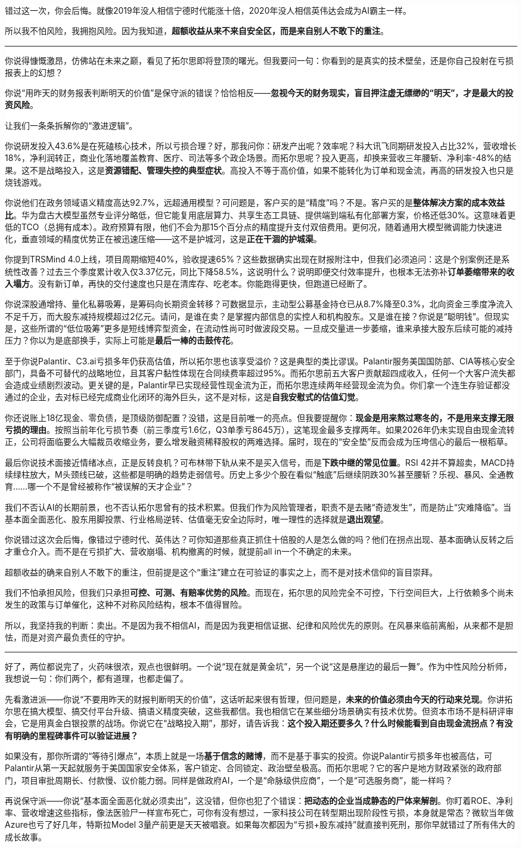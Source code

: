 错过这一次，你会后悔。就像2019年没人相信宁德时代能涨十倍，2020年没人相信英伟达会成为AI霸主一样。

所以我不怕风险，我拥抱风险。因为我知道，**超额收益从来不来自安全区，而是来自别人不敢下的重注**。

---

你说得慷慨激昂，仿佛站在未来之巅，看见了拓尔思即将登顶的曙光。但我要问一句：你看到的是真实的技术壁垒，还是你自己投射在亏损报表上的幻想？

你说“用昨天的财务报表判断明天的价值”是保守派的错误？恰恰相反——**忽视今天的财务现实，盲目押注虚无缥缈的“明天”，才是最大的投资风险**。

让我们一条条拆解你的“激进逻辑”。

你说研发投入43.6%是在死磕核心技术，所以亏损合理？好，那我问你：研发产出呢？效率呢？科大讯飞同期研发投入占比32%，营收增长18%，净利润转正，商业化落地覆盖教育、医疗、司法等多个政企场景。而拓尔思呢？投入更高，却换来营收三年腰斩、净利率-48%的结果。这不是战略投入，这是**资源错配、管理失控的典型症状**。高投入不等于高价值，如果不能转化为订单和现金流，再高的研发投入也只是烧钱游戏。

你说他们在政务领域语义精度高达92.7%，远超通用模型？可问题是，客户买的是“精度”吗？不是。客户买的是**整体解决方案的成本效益比**。华为盘古大模型虽然专业评分略低，但它能复用底层算力、共享生态工具链、提供端到端私有化部署方案，价格还低30%。这意味着更低的TCO（总拥有成本）。政府预算有限，他们不会为那15个百分点的精度提升支付双倍费用。更何况，随着通用大模型微调能力快速进化，垂直领域的精度优势正在被迅速压缩——这不是护城河，这是**正在干涸的护城渠**。

你提到TRSMind 4.0上线，项目周期缩短40%，验收提速65%？这些数据确实出现在财报附注中，但我们必须追问：这是个别案例还是系统性改善？过去三个季度累计收入仅3.37亿元，同比下降58.5%，这说明什么？说明即便交付效率提升，也根本无法弥补**订单萎缩带来的收入塌方**。没有新订单，再快的交付速度也只是在清库存、吃老本。你能跑得更快，但跑道已经断了。

你说深股通增持、量化私募吸筹，是筹码向长期资金转移？可数据显示，主动型公募基金持仓已从8.7%降至0.3%，北向资金三季度净流入不足千万，而大股东减持规模超过2亿元。请问，是谁在卖？是掌握内部信息的实控人和机构股东。又是谁在接？你说是“聪明钱”。但现实是，这些所谓的“低位吸筹”更多是短线博弈型资金，在流动性尚可时做波段交易。一旦成交量进一步萎缩，谁来承接大股东后续可能的减持压力？你以为是底部换手，实际上可能是**最后一棒的击鼓传花**。

至于你说Palantir、C3.ai亏损多年仍获高估值，所以拓尔思也该享受溢价？这是典型的类比谬误。Palantir服务美国国防部、CIA等核心安全部门，具备不可替代的战略地位，且其客户黏性体现在合同续费率超过95%。而拓尔思前五大客户贡献超四成收入，任何一个大客户流失都会造成业绩剧烈波动。更关键的是，Palantir早已实现经营性现金流为正，而拓尔思连续两年经营现金流为负。你们拿一个连生存验证都没通过的企业，去对标已经完成商业化闭环的海外巨头，这不是对标，这是**自我安慰式的估值幻觉**。

你还说账上18亿现金、零负债，是顶级防御配置？没错，这是目前唯一的亮点。但我要提醒你：**现金是用来熬过寒冬的，不是用来支撑无限亏损的理由**。按照当前年化亏损节奏（前三季度亏1.6亿，Q3单季亏8645万），这笔现金最多支撑两年。如果2026年仍未实现自由现金流转正，公司将面临要么大幅裁员收缩业务，要么增发融资稀释股权的两难选择。届时，现在的“安全垫”反而会成为压垮信心的最后一根稻草。

最后你说技术面接近情绪冰点，正是反转良机？可布林带下轨从来不是买入信号，而是**下跌中继的常见位置**。RSI 42并不算超卖，MACD持续绿柱放大，M头颈线已破，这些都是明确的趋势走弱信号。历史上多少个股在看似“触底”后继续阴跌30%甚至腰斩？乐视、暴风、全通教育……哪一个不是曾经被称作“被误解的天才企业”？

我们不否认AI的长期前景，也不否认拓尔思曾有的技术积累。但我们作为风险管理者，职责不是去赌“奇迹发生”，而是防止“灾难降临”。当基本面全面恶化、股东用脚投票、行业格局逆转、估值毫无安全边际时，唯一理性的选择就是**退出观望**。

你说错过这次会后悔，像错过宁德时代、英伟达？可你知道那些真正抓住十倍股的人是怎么做的吗？他们在拐点出现、基本面确认反转之后才重仓介入。而不是在亏损扩大、营收崩塌、机构撤离的时候，就提前all in一个不确定的未来。

超额收益的确来自别人不敢下的重注，但前提是这个“重注”建立在可验证的事实之上，而不是对技术信仰的盲目崇拜。

我们不怕承担风险，但我们只承担**可控、可测、有赔率优势的风险**。而现在，拓尔思的风险完全不可控，下行空间巨大，上行依赖多个尚未发生的政策与订单催化，这种不对称风险结构，根本不值得冒险。

所以，我坚持我的判断：卖出。不是因为我不相信AI，而是因为我更相信证据、纪律和风险优先的原则。在风暴来临前离船，从来都不是胆怯，而是对资产最负责任的守护。

---

好了，两位都说完了，火药味很浓，观点也很鲜明。一个说“现在就是黄金坑”，另一个说“这是悬崖边的最后一舞”。作为中性风险分析师，我想说一句：你们两个，都有道理，也都走偏了。

先看激进派——你说“不要用昨天的财报判断明天的价值”，这话听起来很有哲理，但问题是，**未来的价值必须由今天的行动来兑现**。你讲拓尔思在搞大模型、搞交付平台升级、搞语义精度突破，这些我都信。我也相信它在某些细分场景确实有技术优势。但资本市场不是科研评审会，它是用真金白银投票的战场。你说它在“战略投入期”，那好，请告诉我：**这个投入期还要多久？什么时候能看到自由现金流拐点？有没有明确的里程碑事件可以验证进展？**

如果没有，那你所谓的“等待引爆点”，本质上就是一场**基于信念的赌博**，而不是基于事实的投资。你说Palantir亏损多年也被高估，可Palantir从第一天起就服务于美国国家安全体系，客户锁定、合同锁定、政治壁垒极高。而拓尔思呢？它的客户是地方财政紧张的政府部门，项目审批周期长、付款慢、议价能力弱。同样是做政府AI，一个是“命脉级供应商”，一个是“可选服务商”，能一样吗？

再说保守派——你说“基本面全面恶化就必须卖出”，这没错，但你也犯了个错误：**把动态的企业当成静态的尸体来解剖**。你盯着ROE、净利率、营收增速这些指标，像法医验尸一样宣布死亡，可你有没有想过，一家科技公司在转型期出现阶段性亏损，本身就是常态？微软当年做Azure也亏了好几年，特斯拉Model 3量产前更是天天被唱衰。如果每次都因为“亏损+股东减持”就直接判死刑，那你早就错过了所有伟大的成长故事。
